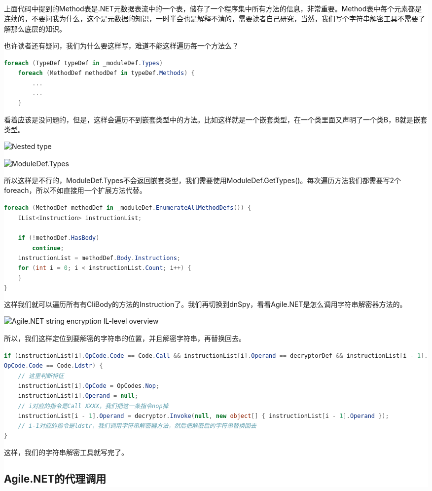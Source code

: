 上面代码中提到的Method表是.NET元数据表流中的一个表，储存了一个程序集中所有方法的信息，非常重要。Method表中每个元素都是连续的，不要问我为什么，这个是元数据的知识，一时半会也是解释不清的，需要读者自己研究，当然，我们写个字符串解密工具不需要了解那么底层的知识。

也许读者还有疑问，我们为什么要这样写，难道不能这样遍历每一个方法么？

``` csharp
foreach (TypeDef typeDef in _moduleDef.Types)
    foreach (MethodDef methodDef in typeDef.Methods) {
        ...
        ...
    }
```

看着应该是没问题的，但是，这样会遍历不到嵌套类型中的方法。比如这样就是一个嵌套类型，在一个类里面又声明了一个类B，B就是嵌套类型。

![Nested type](./nested-type.png)

![ModuleDef.Types](./moduledef_types.png)

所以这样是不行的，ModuleDef.Types不会返回嵌套类型，我们需要使用ModuleDef.GetTypes()。每次遍历方法我们都需要写2个foreach，所以不如直接用一个扩展方法代替。

``` csharp
foreach (MethodDef methodDef in _moduleDef.EnumerateAllMethodDefs()) {
    IList<Instruction> instructionList;

    if (!methodDef.HasBody)
        continue;
    instructionList = methodDef.Body.Instructions;
    for (int i = 0; i < instructionList.Count; i++) {
    }
}
```

这样我们就可以遍历所有有CliBody的方法的Instruction了。我们再切换到dnSpy，看看Agile.NET是怎么调用字符串解密器方法的。

![Agile.NET string encryption IL-level overview](./agile_net-string-encryption-il-overview.png)

所以，我们这样定位到要解密的字符串的位置，并且解密字符串，再替换回去。

``` csharp
if (instructionList[i].OpCode.Code == Code.Call && instructionList[i].Operand == decryptorDef && instructionList[i - 1].OpCode.Code == Code.Ldstr) {
    // 这里判断特征
    instructionList[i].OpCode = OpCodes.Nop;
    instructionList[i].Operand = null;
    // i对应的指令是Call XXXX，我们把这一条指令nop掉
    instructionList[i - 1].Operand = decryptor.Invoke(null, new object[] { instructionList[i - 1].Operand });
    // i-1对应的指令是ldstr，我们调用字符串解密器方法，然后把解密后的字符串替换回去
}
```

这样，我们的字符串解密工具就写完了。

## Agile.NET的代理调用
